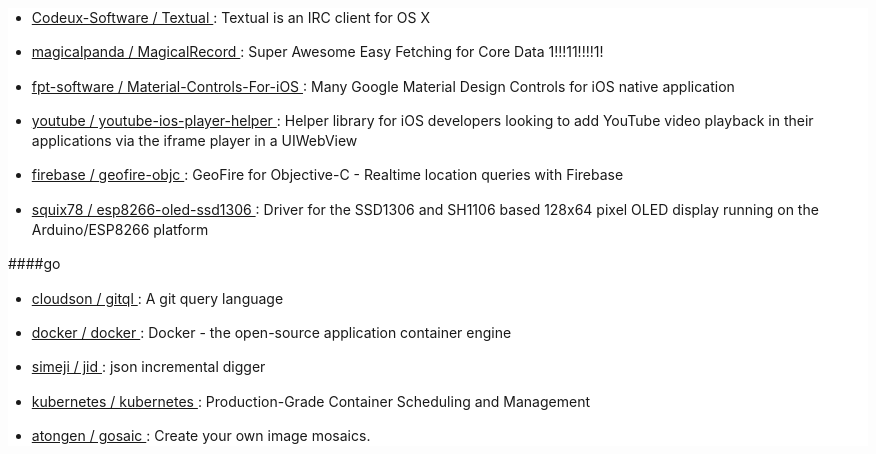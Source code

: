 * [
        Codeux-Software / Textual
](https://github.com/Codeux-Software/Textual): 
        Textual is an IRC client for OS X
      
* [
        magicalpanda / MagicalRecord
](https://github.com/magicalpanda/MagicalRecord): 
        Super Awesome Easy Fetching for Core Data 1!!!11!!!!1!
      
* [
        fpt-software / Material-Controls-For-iOS
](https://github.com/fpt-software/Material-Controls-For-iOS): 
        Many Google Material Design Controls for iOS native application
      
* [
        youtube / youtube-ios-player-helper
](https://github.com/youtube/youtube-ios-player-helper): 
        Helper library for iOS developers looking to add YouTube video playback in their applications via the iframe player in a UIWebView
      
* [
        firebase / geofire-objc
](https://github.com/firebase/geofire-objc): 
        GeoFire for Objective-C - Realtime location queries with Firebase
      
* [
        squix78 / esp8266-oled-ssd1306
](https://github.com/squix78/esp8266-oled-ssd1306): 
        Driver for the SSD1306 and SH1106 based 128x64 pixel OLED display running on the Arduino/ESP8266 platform
      

####go
* [
        cloudson / gitql
](https://github.com/cloudson/gitql): 
        A git query language
      
* [
        docker / docker
](https://github.com/docker/docker): 
        Docker - the open-source application container engine
      
* [
        simeji / jid
](https://github.com/simeji/jid): 
        json incremental digger
      
* [
        kubernetes / kubernetes
](https://github.com/kubernetes/kubernetes): 
        Production-Grade Container Scheduling and Management
      
* [
        atongen / gosaic
](https://github.com/atongen/gosaic): 
        Create your own image mosaics.
      